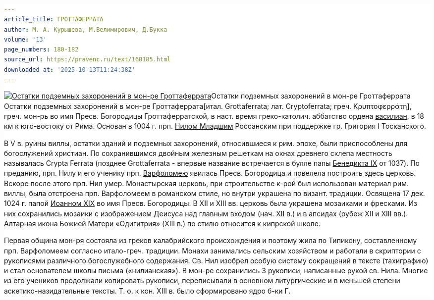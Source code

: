 ```yaml
---
article_title: ГРОТТАФЕРРАТА
author: М. А. Курышева, М.Велимирович, Д.Букка
volume: '13'
page_numbers: 180-182
source_url: https://pravenc.ru/text/168185.html
downloaded_at: '2025-10-13T11:24:38Z'
---
```


[![Остатки подземных захоронений в мон-ре Гроттаферрата](https://pravenc.ru/data/457/475/1234/i200.jpg "Кликните для увеличения картинки")](https://pravenc.ru/data/457/475/1234/i400.jpg)Остатки подземных захоронений в мон-ре Гроттаферрата  
Остатки подземных захоронений в мон-ре Гроттаферрата[итал. Grottaferrata; лат. Cryptoferrata; греч. Κρυπτοφερράτη], греч. мон-рь во имя Пресв. Богородицы Гроттаферратской, в наст. время греко-католич. аббатство ордена [василиан](https://pravenc.ru/text/василиан.html), в 18 км к юго-востоку от Рима. Основан в 1004 г. прп. [Нилом Младшим](<https://pravenc.ru/text/Нилом Младшим.html>) Россанским при поддержке гр. Григория I Тосканского.

В V в. руины виллы, остатки зданий и подземных захоронений, относившиеся к рим. эпохе, были приспособлены для богослужений христиан. По сохранившимся двойным железным решеткам на окнах древнего склепа местность называлась Crypta Ferrata (позднее Grottaferrata - впервые название встречается в булле папы [Бенедикта IX](<https://pravenc.ru/text/Бенедикта IX.html>) от 1037). По преданию, прп. Нилу и его ученику прп. [Варфоломею](https://pravenc.ru/text/Варфоломей.html) явилась Пресв. Богородица и повелела построить здесь церковь. Вскоре после этого прп. Нил умер. Монастырская церковь, при строительстве к-рой был использован материал рим. виллы, была отстроена прп. Варфоломеем в романском стиле, но внутри украшена по визант. традиции. Освящена 17 дек. 1024 г. папой [Иоанном XIX](<https://pravenc.ru/text/Иоанном XIX.html>) во имя Пресв. Богородицы. В XII и XIII вв. церковь была украшена мозаиками и фресками. Из них сохранились мозаики с изображением Деисуса над главным входом (нач. XII в.) и в апсидах (рубеж XII и XIII вв.). Алтарная икона Божией Матери «Одигитрия» (XIII в.) по стилю относится к кипрской школе.

Первая община мон-ря состояла из греков калабрийского происхождения и поэтому жила по Типикону, составленному прп. Варфоломеем согласно итало-греч. традиции. Монахи занимались сельским хозяйством и работали в скриптории с рукописями различного богослужебного содержания. Св. Нил изобрел особую систему сокращений в тексте (тахиграфию) и стал основателем школы письма («нилианская»). В мон-ре сохранились 3 рукописи, написанные рукой св. Нила. Многие из его учеников продолжали копировать рукописи, переписывали в основном литургические и в меньшей степени аскетико-назидательные тексты. Т. о. к кон. XIII в. было сформировано ядро б-ки Г.
